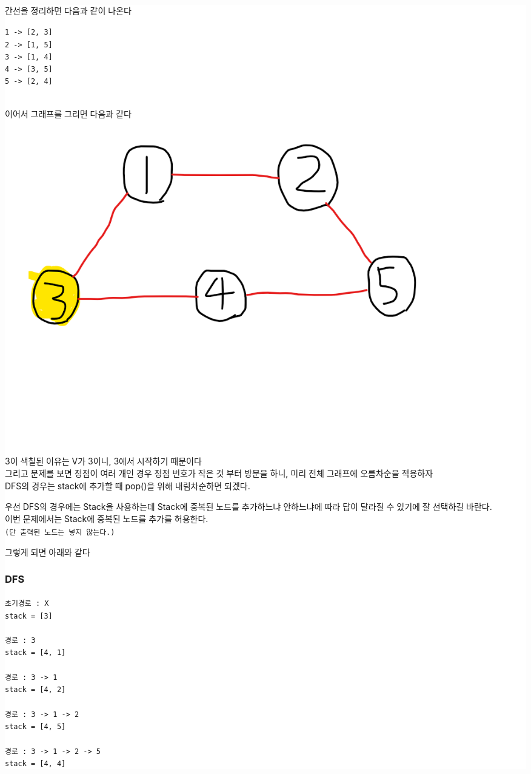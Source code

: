간선을 정리하면 다음과 같이 나온다
```
1 -> [2, 3]
2 -> [1, 5]
3 -> [1, 4]
4 -> [3, 5]
5 -> [2, 4]
```
<br>
이어서 그래프를 그리면 다음과 같다

![Desktop View](/assets/img/data-alg/graph/graph-1.png)

<br><br>

3이 색칠된 이유는 V가 3이니, 3에서 시작하기 때문이다<br>
그리고 문제를 보면 정점이 여러 개인 경우 정점 번호가 작은 것 부터 방문을 하니, 미리 전체 그래프에 오름차순을 적용하자 <br>
DFS의 경우는 stack에 추가할 때 pop()을 위해 내림차순하면 되겠다.

우선 DFS의 경우에는 Stack을 사용하는데 Stack에 중복된 노드를 추가하느냐 안하느냐에 따라 답이 달라질 수 있기에 잘 선택하길 바란다. <br>
이번 문제에서는 Stack에 중복된 노드를 추가를 허용한다. <br>
`(단 출력된 노드는 넣지 않는다.)`
<br>

그렇게 되면 아래와 같다

### DFS
```
초기경로 : X
stack = [3]

경로 : 3
stack = [4, 1]

경로 : 3 -> 1
stack = [4, 2]

경로 : 3 -> 1 -> 2
stack = [4, 5]

경로 : 3 -> 1 -> 2 -> 5
stack = [4, 4]
```
